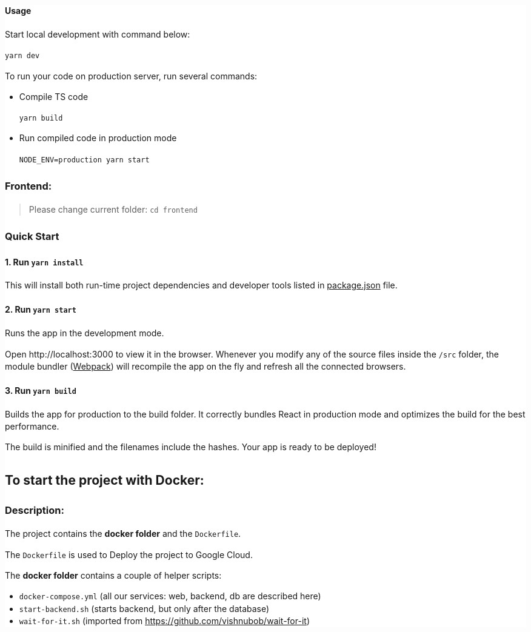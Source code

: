 #### Usage

Start local development with command below:

`yarn dev`

To run your code on production server, run several commands:

- Compile TS code

  `yarn build`

- Run compiled code in production mode

  `NODE_ENV=production yarn start`

### Frontend:

> Please change current folder: `cd frontend`

  ### Quick Start

  #### 1. Run `yarn install`

  This will install both run-time project dependencies and developer tools listed
  in [package.json](../project-files/package.json) file.

  #### 2. Run `yarn start`

  Runs the app in the development mode.

  Open http://localhost:3000 to view it in the browser. Whenever you modify any of the source files inside the `/src` folder,
  the module bundler ([Webpack](http://webpack.github.io/)) will recompile the
  app on the fly and refresh all the connected browsers.

  #### 3. Run `yarn build`

  Builds the app for production to the build folder.
  It correctly bundles React in production mode and optimizes the build for the best performance.

  The build is minified and the filenames include the hashes.
  Your app is ready to be deployed!

## To start the project with Docker:
### Description:

The project contains the **docker folder** and the `Dockerfile`.

The `Dockerfile` is used to Deploy the project to Google Cloud.

The **docker folder** contains a couple of helper scripts:

- `docker-compose.yml` (all our services: web, backend, db are described here)
- `start-backend.sh` (starts backend, but only after the database)
- `wait-for-it.sh` (imported from https://github.com/vishnubob/wait-for-it)
